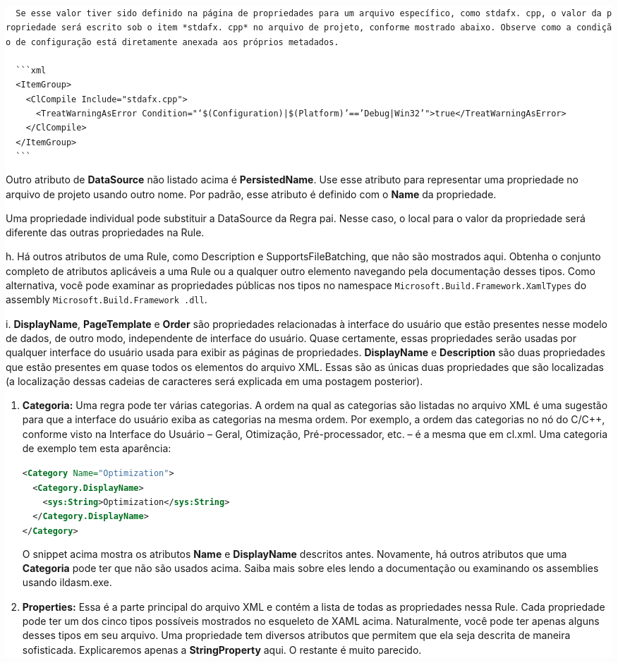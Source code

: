       Se esse valor tiver sido definido na página de propriedades para um arquivo específico, como stdafx. cpp, o valor da propriedade será escrito sob o item *stdafx. cpp* no arquivo de projeto, conforme mostrado abaixo. Observe como a condição de configuração está diretamente anexada aos próprios metadados.

      ```xml
      <ItemGroup>
        <ClCompile Include="stdafx.cpp">
          <TreatWarningAsError Condition="‘$(Configuration)|$(Platform)’==’Debug|Win32’">true</TreatWarningAsError>
        </ClCompile>
      </ItemGroup>
      ```

   Outro atributo de **DataSource** não listado acima é **PersistedName**. Use esse atributo para representar uma propriedade no arquivo de projeto usando outro nome. Por padrão, esse atributo é definido com o **Name** da propriedade.

   Uma propriedade individual pode substituir a DataSource da Regra pai. Nesse caso, o local para o valor da propriedade será diferente das outras propriedades na Rule.

   h. Há outros atributos de uma Rule, como Description e SupportsFileBatching, que não são mostrados aqui. Obtenha o conjunto completo de atributos aplicáveis a uma Rule ou a qualquer outro elemento navegando pela documentação desses tipos. Como alternativa, você pode examinar as propriedades públicas nos tipos no namespace `Microsoft.Build.Framework.XamlTypes` do assembly `Microsoft.Build.Framework .dll`.

   i. **DisplayName**, **PageTemplate** e **Order** são propriedades relacionadas à interface do usuário que estão presentes nesse modelo de dados, de outro modo, independente de interface do usuário. Quase certamente, essas propriedades serão usadas por qualquer interface do usuário usada para exibir as páginas de propriedades. **DisplayName** e **Description** são duas propriedades que estão presentes em quase todos os elementos do arquivo XML. Essas são as únicas duas propriedades que são localizadas (a localização dessas cadeias de caracteres será explicada em uma postagem posterior).

1. **Categoria:** Uma regra pode ter várias categorias. A ordem na qual as categorias são listadas no arquivo XML é uma sugestão para que a interface do usuário exiba as categorias na mesma ordem. Por exemplo, a ordem das categorias no nó do C/C++, conforme visto na Interface do Usuário – Geral, Otimização, Pré-processador, etc.  – é a mesma que em cl.xml. Uma categoria de exemplo tem esta aparência:

    ```xml
    <Category Name="Optimization">
      <Category.DisplayName>
        <sys:String>Optimization</sys:String>
      </Category.DisplayName>
    </Category>
    ```

   O snippet acima mostra os atributos **Name** e **DisplayName** descritos antes. Novamente, há outros atributos que uma **Categoria** pode ter que não são usados acima. Saiba mais sobre eles lendo a documentação ou examinando os assemblies usando ildasm.exe.

1. **Properties:** Essa é a parte principal do arquivo XML e contém a lista de todas as propriedades nessa Rule. Cada propriedade pode ter um dos cinco tipos possíveis mostrados no esqueleto de XAML acima. Naturalmente, você pode ter apenas alguns desses tipos em seu arquivo. Uma propriedade tem diversos atributos que permitem que ela seja descrita de maneira sofisticada. Explicaremos apenas a **StringProperty** aqui. O restante é muito parecido.
